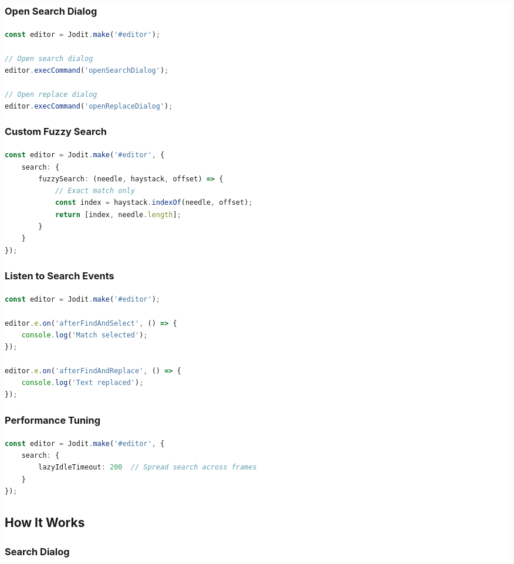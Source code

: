 ### Open Search Dialog

```typescript
const editor = Jodit.make('#editor');

// Open search dialog
editor.execCommand('openSearchDialog');

// Open replace dialog
editor.execCommand('openReplaceDialog');
```

### Custom Fuzzy Search

```typescript
const editor = Jodit.make('#editor', {
    search: {
        fuzzySearch: (needle, haystack, offset) => {
            // Exact match only
            const index = haystack.indexOf(needle, offset);
            return [index, needle.length];
        }
    }
});
```

### Listen to Search Events

```typescript
const editor = Jodit.make('#editor');

editor.e.on('afterFindAndSelect', () => {
    console.log('Match selected');
});

editor.e.on('afterFindAndReplace', () => {
    console.log('Text replaced');
});
```

### Performance Tuning

```typescript
const editor = Jodit.make('#editor', {
    search: {
        lazyIdleTimeout: 200  // Spread search across frames
    }
});
```

## How It Works

### Search Dialog
